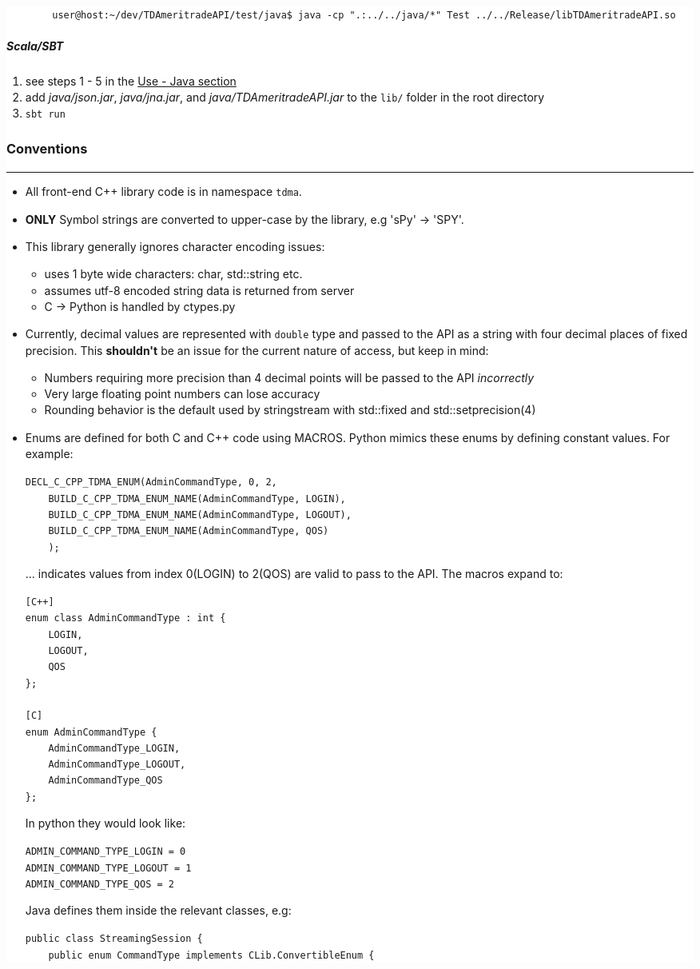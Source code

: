 ``` 
        user@host:~/dev/TDAmeritradeAPI/test/java$ java -cp ".:../../java/*" Test ../../Release/libTDAmeritradeAPI.so
```

##### Scala/SBT

1. see steps 1 - 5 in the [Use - Java section](#use---java)
2. add *java/json.jar*, *java/jna.jar*, and *java/TDAmeritradeAPI.jar* to the ```lib/``` folder in the root directory 
3. ```sbt run```
 
### Conventions
- - -

- All front-end C++ library code is in namespace ```tdma```. 

- **ONLY** Symbol strings are converted to upper-case by the library, e.g 'sPy' -> 'SPY'.

- This library generally ignores character encoding issues:
    - uses 1 byte wide characters: char, std::string etc.
    - assumes utf-8 encoded string data is returned from server
    - C -> Python is handled by ctypes.py

- Currently, decimal values are represented with ```double``` type and passed to the API as a string with four decimal places of fixed precision. This **shouldn't** be an issue for the current nature of access, but keep in mind:
    - Numbers requiring more precision than 4 decimal points will be passed to the API *incorrectly*
    - Very large floating point numbers can lose accuracy
    - Rounding behavior is the default used by stringstream with std::fixed and std::setprecision(4)
    
- Enums are defined for both C and C++ code using MACROS. Python mimics these enums by defining constant values. For example:
    ```
    DECL_C_CPP_TDMA_ENUM(AdminCommandType, 0, 2,
        BUILD_C_CPP_TDMA_ENUM_NAME(AdminCommandType, LOGIN),
        BUILD_C_CPP_TDMA_ENUM_NAME(AdminCommandType, LOGOUT),
        BUILD_C_CPP_TDMA_ENUM_NAME(AdminCommandType, QOS)
        );
    ```
    ... indicates values from index 0(LOGIN) to 2(QOS) are valid to pass to the API. The macros expand to:
    ```
    [C++]
    enum class AdminCommandType : int {
        LOGIN,
        LOGOUT,
        QOS
    };

    [C]
    enum AdminCommandType {
        AdminCommandType_LOGIN,
        AdminCommandType_LOGOUT,
        AdminCommandType_QOS
    };
    ```
    In python they would look like:
    ```
    ADMIN_COMMAND_TYPE_LOGIN = 0
    ADMIN_COMMAND_TYPE_LOGOUT = 1
    ADMIN_COMMAND_TYPE_QOS = 2
    ```
    Java defines them inside the relevant classes, e.g:
    ```
    public class StreamingSession {
        public enum CommandType implements CLib.ConvertibleEnum {